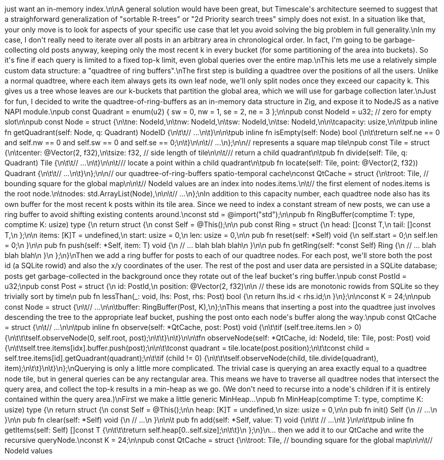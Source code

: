 just want an in-memory index.\n\nA general solution would have been great, but Timescale's architecture seemed to suggest that a straighforward generalization of \"sortable R-trees\" or \"2d Priority search trees\" simply does not exist. In a situation like that, your only move is to look for aspects of your specific use case that let you avoid solving the big problem in full generality.\nIn my case, I don't really need to iterate over all posts in an arbitrary area in chronological order. In fact, I'm going to be garbage-collecting old posts anyway, keeping only the most recent k in every bucket (for some partitioning of the area into buckets). So it's fine if each query is limited to a fixed top-k limit, even global queries over the entire map.\nThis lets me use a relatively simple custom data structure: a \"quadtree of ring buffers\".\nThe first step is building a quadtree over the positions of all the users. Unlike a normal quadtree, where each item always gets its own leaf node, we'll only split nodes once they exceed our capacity k. This gives us a tree whose leaves are our k-buckets that partition the global area, which we will use for garbage collection later.\nJust for fun, I decided to write the quadtree-of-ring-buffers as an in-memory data structure in Zig, and expose it to NodeJS as a native NAPI module.\npub const Quadrant = enum(u2) { sw = 0, nw = 1, se = 2, ne = 3 };\n\npub const NodeId = u32; // zero for empty slot\n\npub const Node = struct {\n\tne: NodeId,\n\tnw: NodeId,\n\tsw: NodeId,\n\tse: NodeId,\n\n\tcapacity: usize,\n\n\tpub inline fn getQuadrant(self: Node, q: Quadrant) NodeID {\n\t\t// ...\n\t}\n\n\tpub inline fn isEmpty(self: Node) bool {\n\t\treturn self.ne == 0 and self.nw == 0 and self.sw == 0 and self.se == 0;\n\t}\n\n\t// ...\n};\n\n// represents a square map tile\npub const Tile = struct {\n\tcenter: @Vector(2, f32),\n\tsize: f32, // side length of tile\n\n\t/// return a child quadrant\n\tpub fn divide(self: Tile, q: Quadrant) Tile {\n\t\t// ...\n\t}\n\n\t/// locate a point within a child quadrant\n\tpub fn locate(self: Tile, point: @Vector(2, f32)) Quadrant {\n\t\t// ...\n\t}\n};\n\n// our quadtree-of-ring-buffers spatio-temporal cache\nconst QtCache = struct {\n\troot: Tile, // bounding square for the global map\n\n\t// NodeId values are an index into nodes.items.\n\t// the first element of nodes.items is the root node.\n\tnodes: std.ArrayList(Node),\n\n\t// ...\n};\nIn addition to this capacity number, each quadtree node also has its own buffer for the most recent k posts within its tile area. Since we need to index a constant stream of new posts, we can use a ring buffer to avoid shifting existing contents around.\nconst std = @import(\"std\");\n\npub fn RingBuffer(comptime T: type, comptime K: usize) type {\n    return struct {\n        const Self = @This();\n\n        pub const Ring = struct {\n            head: []const T,\n            tail: []const T,\n        };\n\n        items: [K]T = undefined,\n        start: usize = 0,\n        len: usize = 0,\n\n        pub fn reset(self: *Self) void {\n            self.start = 0;\n            self.len = 0;\n        }\n\n        pub fn push(self: *Self, item: T) void {\n            // ... blah blah blah\n        }\n\n        pub fn getRing(self: *const Self) Ring {\n            // ... blah blah blah\n        }\n    };\n}\nThen we add a ring buffer for posts to each of our quadtree nodes. For each post, we'll store both the post id (a SQLite rowid) and also the x/y coordinates of the user. The rest of the post and user data are persisted in a SQLite database; posts get garbage-collected in the background once they rotate out of the leaf bucket's ring buffer.\npub const PostId = u32;\npub const Post = struct {\n    id: PostId,\n    position: @Vector(2, f32)\n\n    // these ids are monotonic rowids from SQLite so they trivially sort by time\n    pub fn lessThan(_: void, lhs: Post, rhs: Post) bool {\n        return lhs.id < rhs.id;\n    }\n};\n\nconst K = 24;\n\npub const Node = struct {\n\t// ...\n\n\tbuffer: RingBuffer(Post, K),\n};\nThis means that inserting a post into the quadtree just involves descending the tree to the appropriate leaf bucket, pushing the post onto each node's buffer along the way.\npub const QtCache = struct {\n\t// ...\n\n\tpub inline fn observe(self: *QtCache, post: Post) void {\n\t\tif (self.tree.items.len > 0) {\n\t\t\tself.observeNode(0, self.root, post);\n\t\t}\n\t}\n\n\tfn observeNode(self: *QtCache, id: NodeId, tile: Tile, post: Post) void {\n\t\tself.tree.items[idx].buffer.push(post);\n\n\t\tconst quadrant = tile.locate(post.position);\n\t\tconst child = self.tree.items[id].getQuadrant(quadrant);\n\t\tif (child != 0) {\n\t\t\tself.observeNode(child, tile.divide(quadrant), item);\n\t\t}\n\t}\n};\nQuerying is only a little more complicated. The trivial case is querying an area exactly equal to a quadtree node tile, but in general queries can be any rectangular area. This means we have to traverse all quadtree nodes that intersect the query area, and collect the top-k results in a min-heap as we go. (We don't need to recurse into a node's children if it is entirely contained within the query area.)\nFirst we make a little generic MinHeap...\npub fn MinHeap(comptime T: type, comptime K: usize) type {\n    return struct {\n        const Self = @This();\n\n        heap: [K]T = undefined,\n        size: usize = 0,\n\n        pub fn init() Self {\n            // ...\n        }\n\n        pub fn clear(self: *Self) void {\n            // ...\n        }\n\n\t    pub fn add(self: *Self, value: T) void {\n\t\t    // ...\n\t    }\n\n\t\tpub inline fn getItems(self: Self) []const T {\n\t\t\treturn self.heap[0..self.size];\n\t\t}\n    };\n}\n... then we add it to our QtCache and write the recursive queryNode.\nconst K = 24;\n\npub const QtCache = struct {\n\troot: Tile, // bounding square for the global map\n\n\t// NodeId values
